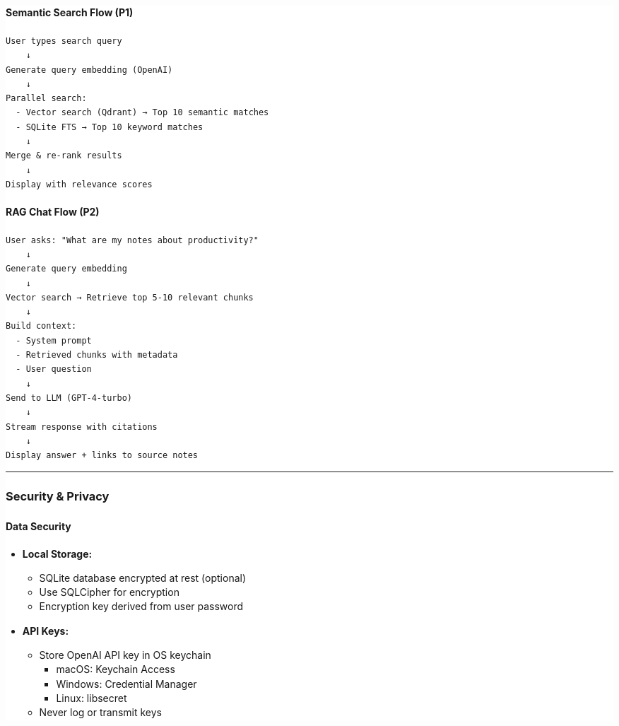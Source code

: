 #### Semantic Search Flow (P1)
```
User types search query
    ↓
Generate query embedding (OpenAI)
    ↓
Parallel search:
  - Vector search (Qdrant) → Top 10 semantic matches
  - SQLite FTS → Top 10 keyword matches
    ↓
Merge & re-rank results
    ↓
Display with relevance scores
```

#### RAG Chat Flow (P2)
```
User asks: "What are my notes about productivity?"
    ↓
Generate query embedding
    ↓
Vector search → Retrieve top 5-10 relevant chunks
    ↓
Build context:
  - System prompt
  - Retrieved chunks with metadata
  - User question
    ↓
Send to LLM (GPT-4-turbo)
    ↓
Stream response with citations
    ↓
Display answer + links to source notes
```

---

### Security & Privacy

#### Data Security
- **Local Storage:**
  - SQLite database encrypted at rest (optional)
  - Use SQLCipher for encryption
  - Encryption key derived from user password

- **API Keys:**
  - Store OpenAI API key in OS keychain
    - macOS: Keychain Access
    - Windows: Credential Manager
    - Linux: libsecret
  - Never log or transmit keys
